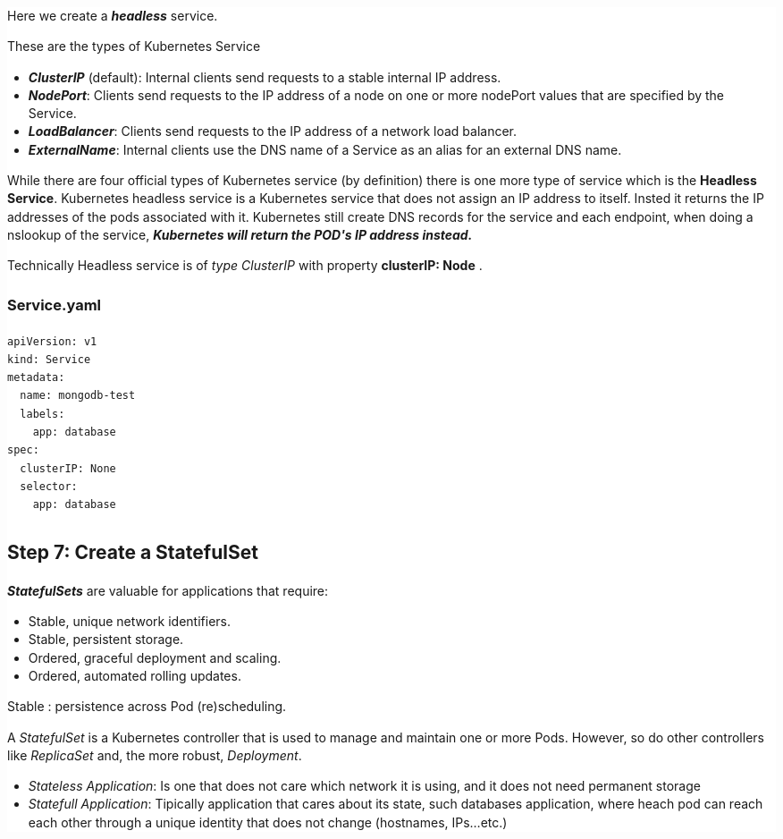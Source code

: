 Here we create a ***headless*** service.

These are the types of Kubernetes Service

+ ***ClusterIP*** (default): Internal clients send requests to a stable internal IP address.
+ ***NodePort***: Clients send requests to the IP address of a node on one or more nodePort values that are specified by the Service.
+ ***LoadBalancer***: Clients send requests to the IP address of a network load balancer.
+ ***ExternalName***: Internal clients use the DNS name of a Service as an alias for an external DNS name.

While there are four official types of Kubernetes service (by definition) there is one more type of service which is the **Headless Service**.
Kubernetes headless service is a Kubernetes service that does not assign an IP address to itself. Insted it returns the IP addresses of the pods associated with it.
Kubernetes still create DNS records for the service and each endpoint, when doing a nslookup of the service,  ***Kubernetes will return the POD's IP address instead.***

Technically Headless service is of *type ClusterIP* with property **clusterIP: Node** .


### Service.yaml
```
apiVersion: v1
kind: Service
metadata:
  name: mongodb-test
  labels:
    app: database
spec:
  clusterIP: None
  selector:
    app: database
```


## Step 7: Create a StatefulSet


***StatefulSets***  are valuable for applications that require:
  + Stable, unique network identifiers.
  + Stable, persistent storage.
  + Ordered, graceful deployment and scaling.
  + Ordered, automated rolling updates.

Stable : persistence across Pod (re)scheduling.


A *StatefulSet* is a Kubernetes controller that is used to manage and maintain one or more Pods. However, so do other controllers like *ReplicaSet* and, the more robust, *Deployment*. 
+ *Stateless Application*: Is one that does not care which network it is using, and it does not need permanent storage
+ *Statefull Application*: Tipically application that cares about its state, such databases application, where heach pod can reach each other through a unique identity that does not change (hostnames, IPs…etc.)
